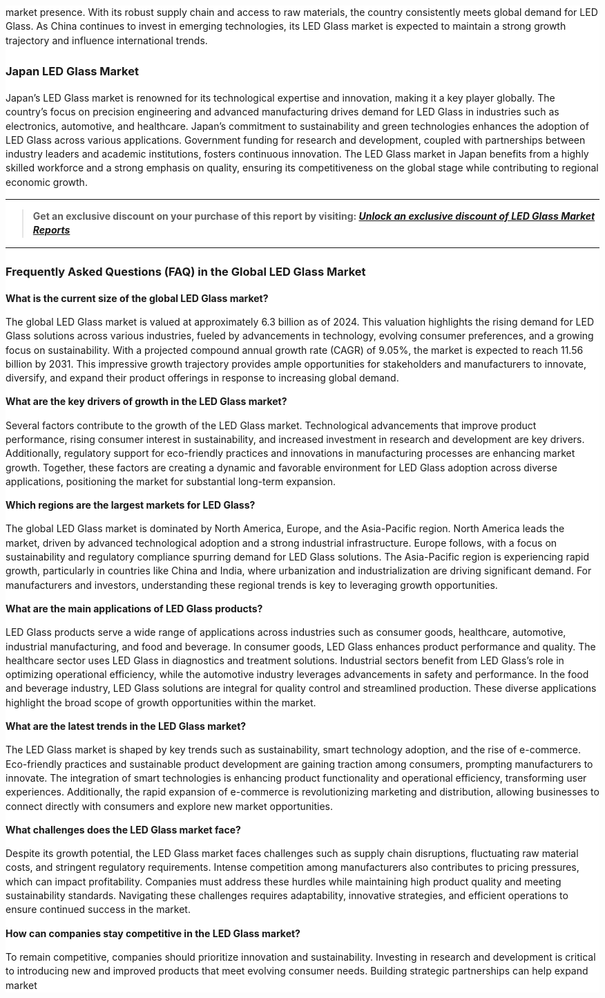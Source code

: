 market presence. With its robust supply chain and access to raw materials, the country consistently meets global demand for LED Glass. As China continues to invest in emerging technologies, its LED Glass market is expected to maintain a strong growth trajectory and influence international trends.</p><h3>Japan LED Glass Market</h3><p>Japan&rsquo;s LED Glass market is renowned for its technological expertise and innovation, making it a key player globally. The country&rsquo;s focus on precision engineering and advanced manufacturing drives demand for LED Glass in industries such as electronics, automotive, and healthcare. Japan&rsquo;s commitment to sustainability and green technologies enhances the adoption of LED Glass across various applications. Government funding for research and development, coupled with partnerships between industry leaders and academic institutions, fosters continuous innovation. The LED Glass market in Japan benefits from a highly skilled workforce and a strong emphasis on quality, ensuring its competitiveness on the global stage while contributing to regional economic growth.</p><hr /><blockquote><p><strong>Get an exclusive discount on your purchase of this report by visiting: <em><a href="://marketresearchpulse.com/ask-for-discount/147868?utm_source=Github&amp;utm_medium=019">Unlock an exclusive discount of LED Glass Market Reports</a></em>&nbsp;</strong></p></blockquote><hr /><h3>Frequently Asked Questions (FAQ) in the Global LED Glass Market</h3><p><strong>What is the current size of the global LED Glass market?</strong></p><p>The global LED Glass market is valued at approximately 6.3 billion as of 2024. This valuation highlights the rising demand for LED Glass solutions across various industries, fueled by advancements in technology, evolving consumer preferences, and a growing focus on sustainability. With a projected compound annual growth rate (CAGR) of 9.05%, the market is expected to reach 11.56 billion by 2031. This impressive growth trajectory provides ample opportunities for stakeholders and manufacturers to innovate, diversify, and expand their product offerings in response to increasing global demand.</p><p><strong>What are the key drivers of growth in the LED Glass market?</strong></p><p>Several factors contribute to the growth of the LED Glass market. Technological advancements that improve product performance, rising consumer interest in sustainability, and increased investment in research and development are key drivers. Additionally, regulatory support for eco-friendly practices and innovations in manufacturing processes are enhancing market growth. Together, these factors are creating a dynamic and favorable environment for LED Glass adoption across diverse applications, positioning the market for substantial long-term expansion.</p><p><strong>Which regions are the largest markets for LED Glass?</strong></p><p>The global LED Glass market is dominated by North America, Europe, and the Asia-Pacific region. North America leads the market, driven by advanced technological adoption and a strong industrial infrastructure. Europe follows, with a focus on sustainability and regulatory compliance spurring demand for LED Glass solutions. The Asia-Pacific region is experiencing rapid growth, particularly in countries like China and India, where urbanization and industrialization are driving significant demand. For manufacturers and investors, understanding these regional trends is key to leveraging growth opportunities.</p><p><strong>What are the main applications of LED Glass products?</strong></p><p>LED Glass products serve a wide range of applications across industries such as consumer goods, healthcare, automotive, industrial manufacturing, and food and beverage. In consumer goods, LED Glass enhances product performance and quality. The healthcare sector uses LED Glass in diagnostics and treatment solutions. Industrial sectors benefit from LED Glass&rsquo;s role in optimizing operational efficiency, while the automotive industry leverages advancements in safety and performance. In the food and beverage industry, LED Glass solutions are integral for quality control and streamlined production. These diverse applications highlight the broad scope of growth opportunities within the market.</p><p><strong>What are the latest trends in the LED Glass market?</strong></p><p>The LED Glass market is shaped by key trends such as sustainability, smart technology adoption, and the rise of e-commerce. Eco-friendly practices and sustainable product development are gaining traction among consumers, prompting manufacturers to innovate. The integration of smart technologies is enhancing product functionality and operational efficiency, transforming user experiences. Additionally, the rapid expansion of e-commerce is revolutionizing marketing and distribution, allowing businesses to connect directly with consumers and explore new market opportunities.</p><p><strong>What challenges does the LED Glass market face?</strong></p><p>Despite its growth potential, the LED Glass market faces challenges such as supply chain disruptions, fluctuating raw material costs, and stringent regulatory requirements. Intense competition among manufacturers also contributes to pricing pressures, which can impact profitability. Companies must address these hurdles while maintaining high product quality and meeting sustainability standards. Navigating these challenges requires adaptability, innovative strategies, and efficient operations to ensure continued success in the market.</p><p><strong>How can companies stay competitive in the LED Glass market?</strong></p><p>To remain competitive, companies should prioritize innovation and sustainability. Investing in research and development is critical to introducing new and improved products that meet evolving consumer needs. Building strategic partnerships can help expand market